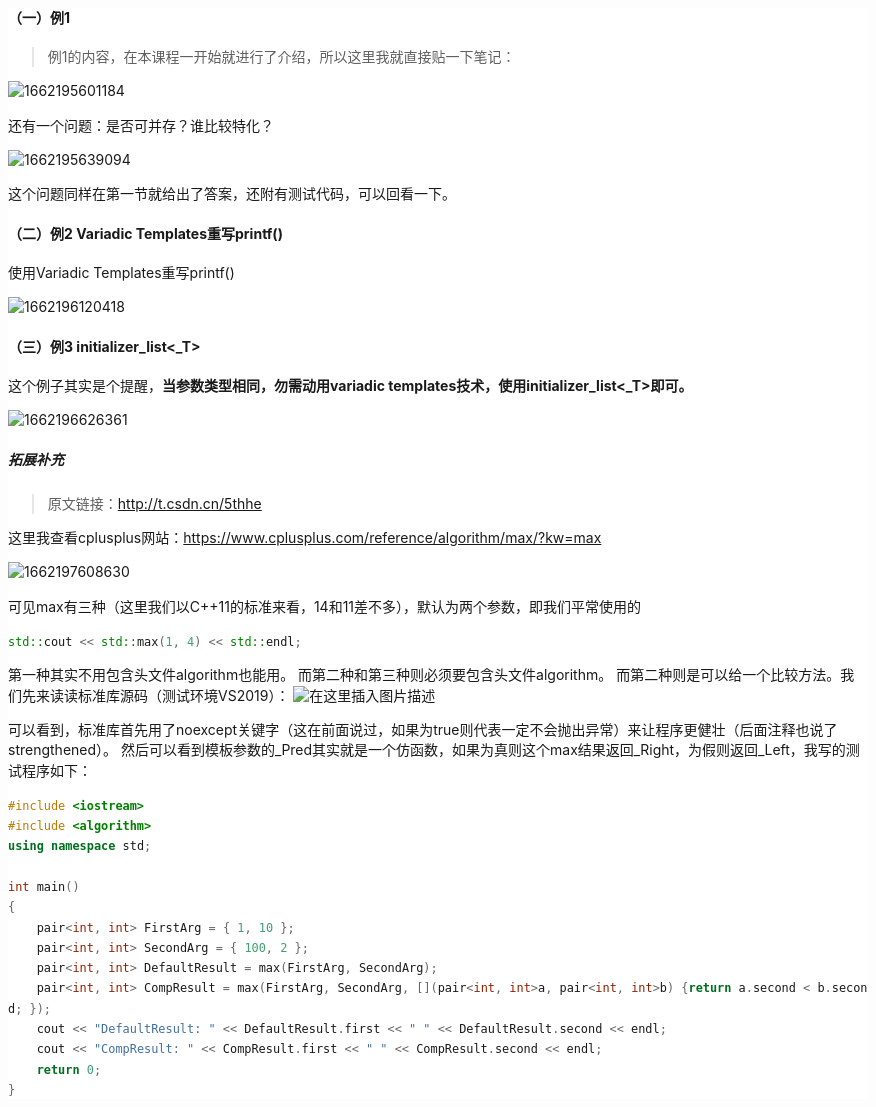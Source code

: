 


#### （一）例1

> 例1的内容，在本课程一开始就进行了介绍，所以这里我就直接贴一下笔记：

![1662195601184](C:\Users\刘坤\AppData\Roaming\Typora\typora-user-images\1662195601184.png)



还有一个问题：是否可并存？谁比较特化？

![1662195639094](C:\Users\刘坤\AppData\Roaming\Typora\typora-user-images\1662195639094.png)

这个问题同样在第一节就给出了答案，还附有测试代码，可以回看一下。



#### （二）例2 Variadic Templates重写printf() 

 使用Variadic Templates重写printf() 

![1662196120418](C:\Users\刘坤\AppData\Roaming\Typora\typora-user-images\1662196120418.png)



#### （三）例3 initializer_list<_T>

这个例子其实是个提醒，**当参数类型相同，勿需动用variadic templates技术，使用initializer_list<_T>即可。**

![1662196626361](C:\Users\刘坤\AppData\Roaming\Typora\typora-user-images\1662196626361.png)



##### 拓展补充

> 原文链接：http://t.csdn.cn/5thhe

这里我查看cplusplus网站：https://www.cplusplus.com/reference/algorithm/max/?kw=max

![1662197608630](C:\Users\刘坤\AppData\Roaming\Typora\typora-user-images\1662197608630.png)

可见max有三种（这里我们以C++11的标准来看，14和11差不多），默认为两个参数，即我们平常使用的

```C++
std::cout << std::max(1, 4) << std::endl;
```

第一种其实不用包含头文件algorithm也能用。
而第二种和第三种则必须要包含头文件algorithm。
而第二种则是可以给一个比较方法。我们先来读读标准库源码（测试环境VS2019）：
 ![在这里插入图片描述](https://img-blog.csdnimg.cn/280dc00d50cd41f987ca5c4ae0958053.png) 

可以看到，标准库首先用了noexcept关键字（这在前面说过，如果为true则代表一定不会抛出异常）来让程序更健壮（后面注释也说了strengthened）。
然后可以看到模板参数的_Pred其实就是一个仿函数，如果为真则这个max结果返回_Right，为假则返回_Left，我写的测试程序如下：

```c++
#include <iostream>
#include <algorithm>
using namespace std;

int main()
{
	pair<int, int> FirstArg = { 1, 10 };
	pair<int, int> SecondArg = { 100, 2 };
	pair<int, int> DefaultResult = max(FirstArg, SecondArg);
	pair<int, int> CompResult = max(FirstArg, SecondArg, [](pair<int, int>a, pair<int, int>b) {return a.second < b.second; });
	cout << "DefaultResult: " << DefaultResult.first << " " << DefaultResult.second << endl;
	cout << "CompResult: " << CompResult.first << " " << CompResult.second << endl;
	return 0;
}
```